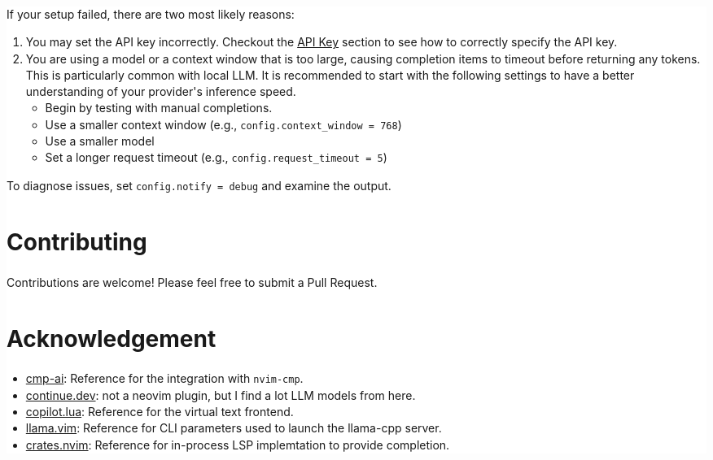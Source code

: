 If your setup failed, there are two most likely reasons:

1. You may set the API key incorrectly. Checkout the [API Key](#api-keys)
   section to see how to correctly specify the API key.
2. You are using a model or a context window that is too large, causing
   completion items to timeout before returning any tokens. This is
   particularly common with local LLM. It is recommended to start with the
   following settings to have a better understanding of your provider's inference
   speed.
   - Begin by testing with manual completions.
   - Use a smaller context window (e.g., `config.context_window = 768`)
   - Use a smaller model
   - Set a longer request timeout (e.g., `config.request_timeout = 5`)

To diagnose issues, set `config.notify = debug` and examine the output.

# Contributing

Contributions are welcome! Please feel free to submit a Pull Request.

# Acknowledgement

- [cmp-ai](https://github.com/tzachar/cmp-ai): Reference for the integration with `nvim-cmp`.
- [continue.dev](https://www.continue.dev): not a neovim plugin, but I find a lot LLM models from here.
- [copilot.lua](https://github.com/zbirenbaum/copilot.lua): Reference for the virtual text frontend.
- [llama.vim](https://github.com/ggml-org/llama.vim): Reference for CLI parameters used to launch the llama-cpp server.
- [crates.nvim](https://github.com/saecki/crates.nvim): Reference for in-process LSP implemtation to provide completion.
